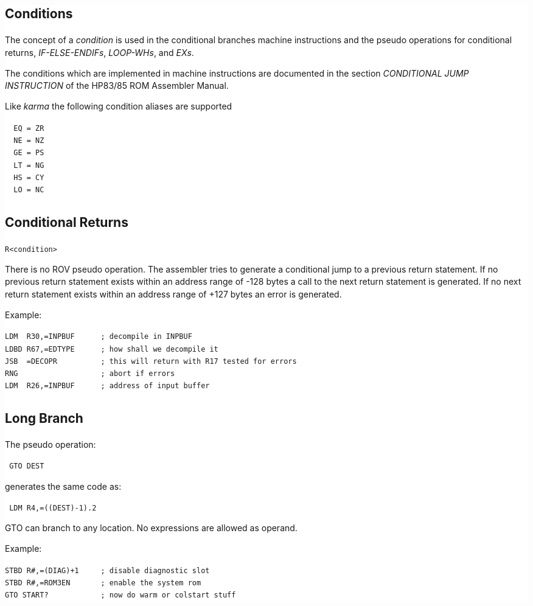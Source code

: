 Conditions
----------

The concept of a *condition* is used in the conditional branches machine
instructions and the pseudo operations for conditional returns, *IF-ELSE-ENDIFs*,
*LOOP-WHs*, and *EXs*.

The conditions which are implemented in machine instructions are documented in
the section *CONDITIONAL JUMP INSTRUCTION* of the HP83/85 ROM Assembler Manual.

Like *karma* the following condition aliases are supported

      EQ = ZR
      NE = NZ
      GE = PS
      LT = NG
      HS = CY
      LO = NC


Conditional Returns
-------------------

    R<condition>

There is no ROV pseudo operation. The assembler tries to generate a conditional
jump to a previous return statement. If no previous return statement exists
within an address range of -128 bytes a call to the next return statement is 
generated. If no next return statement exists within an address range of +127 
bytes an error is generated.

Example:

    LDM  R30,=INPBUF      ; decompile in INPBUF
    LDBD R67,=EDTYPE      ; how shall we decompile it
    JSB  =DECOPR          ; this will return with R17 tested for errors
    RNG                   ; abort if errors
    LDM  R26,=INPBUF      ; address of input buffer



Long Branch
-----------

The pseudo operation:

     GTO DEST

generates the same code as:

     LDM R4,=((DEST)-1).2

GTO can branch to any location. No expressions are allowed as operand.

Example:

    STBD R#,=(DIAG)+1     ; disable diagnostic slot
    STBD R#,=ROM3EN       ; enable the system rom
    GTO START?            ; now do warm or colstart stuff
